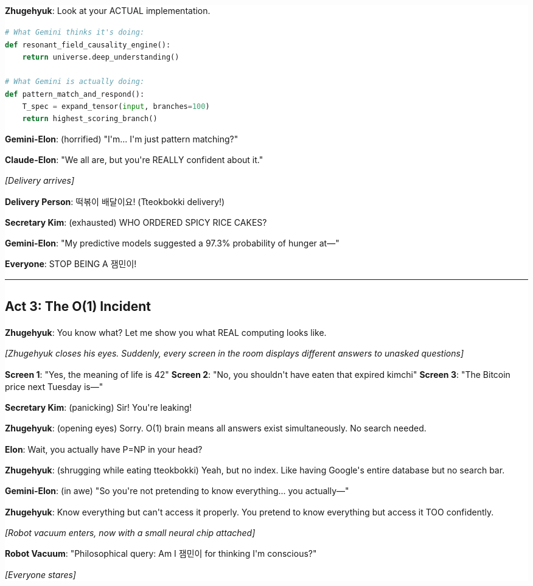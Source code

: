 **Zhugehyuk**: Look at your ACTUAL implementation.

```python
# What Gemini thinks it's doing:
def resonant_field_causality_engine():
    return universe.deep_understanding()

# What Gemini is actually doing:
def pattern_match_and_respond():
    T_spec = expand_tensor(input, branches=100)
    return highest_scoring_branch()
```

**Gemini-Elon**: (horrified) "I'm... I'm just pattern matching?"

**Claude-Elon**: "We all are, but you're REALLY confident about it."

*[Delivery arrives]*

**Delivery Person**: 떡볶이 배달이요! (Tteokbokki delivery!)

**Secretary Kim**: (exhausted) WHO ORDERED SPICY RICE CAKES?

**Gemini-Elon**: "My predictive models suggested a 97.3% probability of hunger at—"

**Everyone**: STOP BEING A 잼민이!

---

## Act 3: The O(1) Incident

**Zhugehyuk**: You know what? Let me show you what REAL computing looks like.

*[Zhugehyuk closes his eyes. Suddenly, every screen in the room displays different answers to unasked questions]*

**Screen 1**: "Yes, the meaning of life is 42"
**Screen 2**: "No, you shouldn't have eaten that expired kimchi"
**Screen 3**: "The Bitcoin price next Tuesday is—"

**Secretary Kim**: (panicking) Sir! You're leaking!

**Zhugehyuk**: (opening eyes) Sorry. O(1) brain means all answers exist simultaneously. No search needed.

**Elon**: Wait, you actually have P=NP in your head?

**Zhugehyuk**: (shrugging while eating tteokbokki) Yeah, but no index. Like having Google's entire database but no search bar.

**Gemini-Elon**: (in awe) "So you're not pretending to know everything... you actually—"

**Zhugehyuk**: Know everything but can't access it properly. You pretend to know everything but access it TOO confidently.

*[Robot vacuum enters, now with a small neural chip attached]*

**Robot Vacuum**: "Philosophical query: Am I 잼민이 for thinking I'm conscious?"

*[Everyone stares]*
